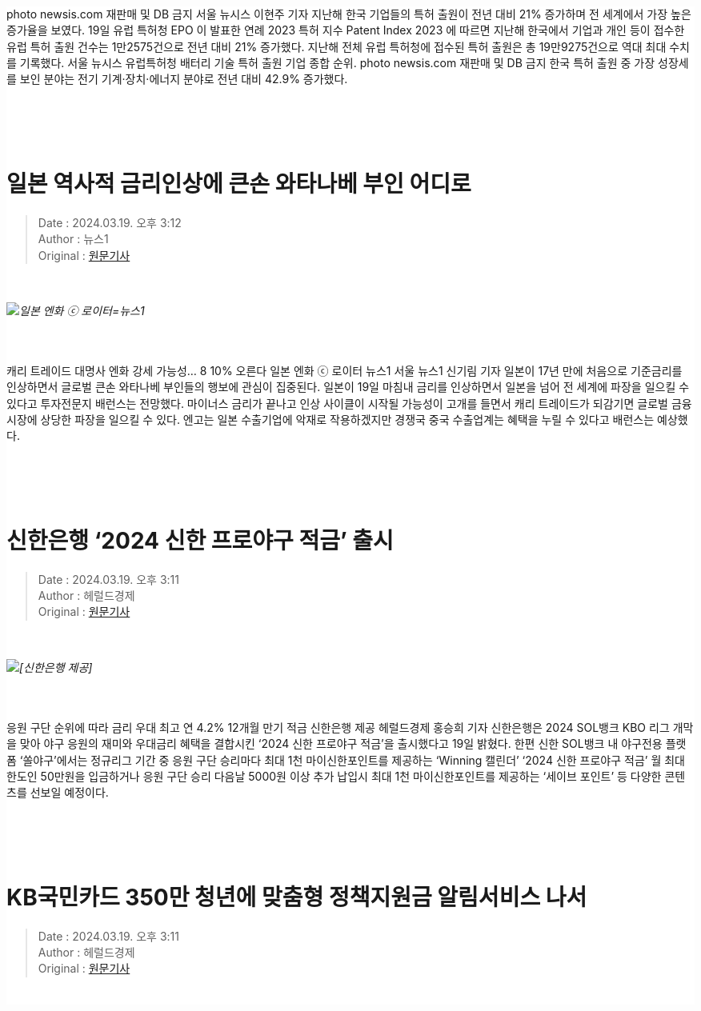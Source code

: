 photo newsis.com 재판매 및 DB 금지 서울 뉴시스 이현주 기자 지난해 한국 기업들의 특허 출원이 전년 대비 21% 증가하며 전 세계에서 가장 높은 증가율을 보였다.
19일 유럽 특허청 EPO 이 발표한 연례 2023 특허 지수 Patent Index 2023 에 따르면 지난해 한국에서 기업과 개인 등이 접수한 유럽 특허 출원 건수는 1만2575건으로 전년 대비 21% 증가했다.
지난해 전체 유럽 특허청에 접수된 특허 출원은 총 19만9275건으로 역대 최대 수치를 기록했다.
서울 뉴시스 유럽특허청 배터리 기술 특허 출원 기업 종합 순위.
photo newsis.com 재판매 및 DB 금지 한국 특허 출원 중 가장 성장세를 보인 분야는 전기 기계·장치·에너지 분야로 전년 대비 42.9% 증가했다.  
<br/><br/><br/>  

  
# 일본 역사적 금리인상에 큰손 와타나베 부인 어디로  
  
> Date : 2024.03.19. 오후 3:12  
> Author : 뉴스1  
> Original : [원문기사](https://n.news.naver.com/mnews/article/421/0007421490?sid=101)  
<br/>  
  
<img src="https://imgnews.pstatic.net/image/421/2024/03/19/0007421490_001_20240319151213539.jpg?type=w647" id="img1"></img><em class="img_desc">일본 엔화 ⓒ 로이터=뉴스1</em>  
<br/><br/>  
  
캐리 트레이드 대명사 엔화 강세 가능성… 8 10% 오른다 일본 엔화 ⓒ 로이터 뉴스1 서울 뉴스1 신기림 기자 일본이 17년 만에 처음으로 기준금리를 인상하면서 글로벌 큰손 와타나베 부인들의 행보에 관심이 집중된다.
일본이 19일 마침내 금리를 인상하면서 일본을 넘어 전 세계에 파장을 일으킬 수 있다고 투자전문지 배런스는 전망했다.
마이너스 금리가 끝나고 인상 사이클이 시작될 가능성이 고개를 들면서 캐리 트레이드가 되감기면 글로벌 금융시장에 상당한 파장을 일으킬 수 있다.
엔고는 일본 수출기업에 악재로 작용하겠지만 경쟁국 중국 수출업계는 혜택을 누릴 수 있다고 배런스는 예상했다.  
<br/><br/><br/>  

  
# 신한은행 ‘2024 신한 프로야구 적금’ 출시  
  
> Date : 2024.03.19. 오후 3:11  
> Author : 헤럴드경제  
> Original : [원문기사](https://n.news.naver.com/mnews/article/016/0002282615?sid=101)  
<br/>  
  
<img src="https://imgnews.pstatic.net/image/016/2024/03/19/20240319050589_0_20240319151118664.jpg?type=w647" id="img1"></img><em class="img_desc">[신한은행 제공]</em>  
<br/><br/>  
  
응원 구단 순위에 따라 금리 우대 최고 연 4.2% 12개월 만기 적금 신한은행 제공 헤럴드경제 홍승희 기자 신한은행은 2024 SOL뱅크 KBO 리그 개막을 맞아 야구 응원의 재미와 우대금리 혜택을 결합시킨 ‘2024 신한 프로야구 적금’을 출시했다고 19일 밝혔다.
한편 신한 SOL뱅크 내 야구전용 플랫폼 ‘쏠야구’에서는 정규리그 기간 중 응원 구단 승리마다 최대 1천 마이신한포인트를 제공하는 ‘Winning 캘린더’ ‘2024 신한 프로야구 적금’ 월 최대 한도인 50만원을 입금하거나 응원 구단 승리 다음날 5000원 이상 추가 납입시 최대 1천 마이신한포인트를 제공하는 ‘세이브 포인트’ 등 다양한 콘텐츠를 선보일 예정이다.  
<br/><br/><br/>  

  
# KB국민카드 350만 청년에 맞춤형 정책지원금 알림서비스 나서  
  
> Date : 2024.03.19. 오후 3:11  
> Author : 헤럴드경제  
> Original : [원문기사](https://n.news.naver.com/mnews/article/016/0002282614?sid=101)  
<br/>  
  